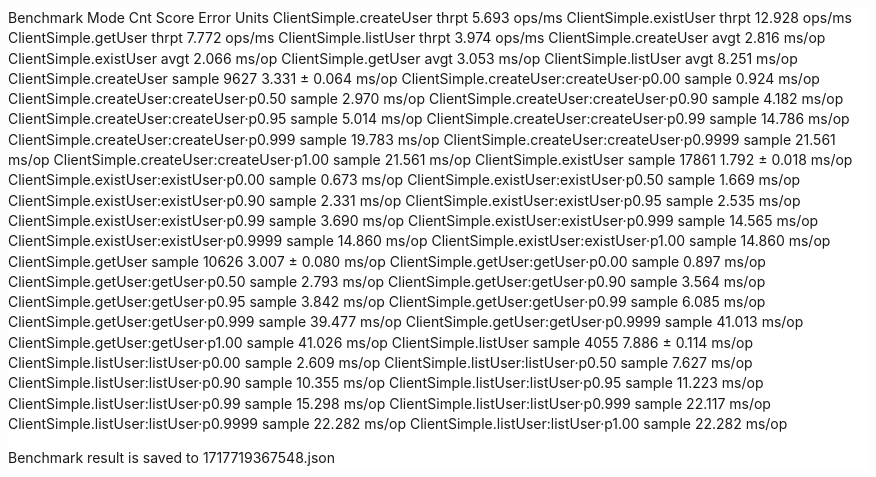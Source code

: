 Benchmark                                     Mode    Cnt   Score   Error   Units
ClientSimple.createUser                      thrpt          5.693          ops/ms
ClientSimple.existUser                       thrpt         12.928          ops/ms
ClientSimple.getUser                         thrpt          7.772          ops/ms
ClientSimple.listUser                        thrpt          3.974          ops/ms
ClientSimple.createUser                       avgt          2.816           ms/op
ClientSimple.existUser                        avgt          2.066           ms/op
ClientSimple.getUser                          avgt          3.053           ms/op
ClientSimple.listUser                         avgt          8.251           ms/op
ClientSimple.createUser                     sample   9627   3.331 ± 0.064   ms/op
ClientSimple.createUser:createUser·p0.00    sample          0.924           ms/op
ClientSimple.createUser:createUser·p0.50    sample          2.970           ms/op
ClientSimple.createUser:createUser·p0.90    sample          4.182           ms/op
ClientSimple.createUser:createUser·p0.95    sample          5.014           ms/op
ClientSimple.createUser:createUser·p0.99    sample         14.786           ms/op
ClientSimple.createUser:createUser·p0.999   sample         19.783           ms/op
ClientSimple.createUser:createUser·p0.9999  sample         21.561           ms/op
ClientSimple.createUser:createUser·p1.00    sample         21.561           ms/op
ClientSimple.existUser                      sample  17861   1.792 ± 0.018   ms/op
ClientSimple.existUser:existUser·p0.00      sample          0.673           ms/op
ClientSimple.existUser:existUser·p0.50      sample          1.669           ms/op
ClientSimple.existUser:existUser·p0.90      sample          2.331           ms/op
ClientSimple.existUser:existUser·p0.95      sample          2.535           ms/op
ClientSimple.existUser:existUser·p0.99      sample          3.690           ms/op
ClientSimple.existUser:existUser·p0.999     sample         14.565           ms/op
ClientSimple.existUser:existUser·p0.9999    sample         14.860           ms/op
ClientSimple.existUser:existUser·p1.00      sample         14.860           ms/op
ClientSimple.getUser                        sample  10626   3.007 ± 0.080   ms/op
ClientSimple.getUser:getUser·p0.00          sample          0.897           ms/op
ClientSimple.getUser:getUser·p0.50          sample          2.793           ms/op
ClientSimple.getUser:getUser·p0.90          sample          3.564           ms/op
ClientSimple.getUser:getUser·p0.95          sample          3.842           ms/op
ClientSimple.getUser:getUser·p0.99          sample          6.085           ms/op
ClientSimple.getUser:getUser·p0.999         sample         39.477           ms/op
ClientSimple.getUser:getUser·p0.9999        sample         41.013           ms/op
ClientSimple.getUser:getUser·p1.00          sample         41.026           ms/op
ClientSimple.listUser                       sample   4055   7.886 ± 0.114   ms/op
ClientSimple.listUser:listUser·p0.00        sample          2.609           ms/op
ClientSimple.listUser:listUser·p0.50        sample          7.627           ms/op
ClientSimple.listUser:listUser·p0.90        sample         10.355           ms/op
ClientSimple.listUser:listUser·p0.95        sample         11.223           ms/op
ClientSimple.listUser:listUser·p0.99        sample         15.298           ms/op
ClientSimple.listUser:listUser·p0.999       sample         22.117           ms/op
ClientSimple.listUser:listUser·p0.9999      sample         22.282           ms/op
ClientSimple.listUser:listUser·p1.00        sample         22.282           ms/op

Benchmark result is saved to 1717719367548.json

